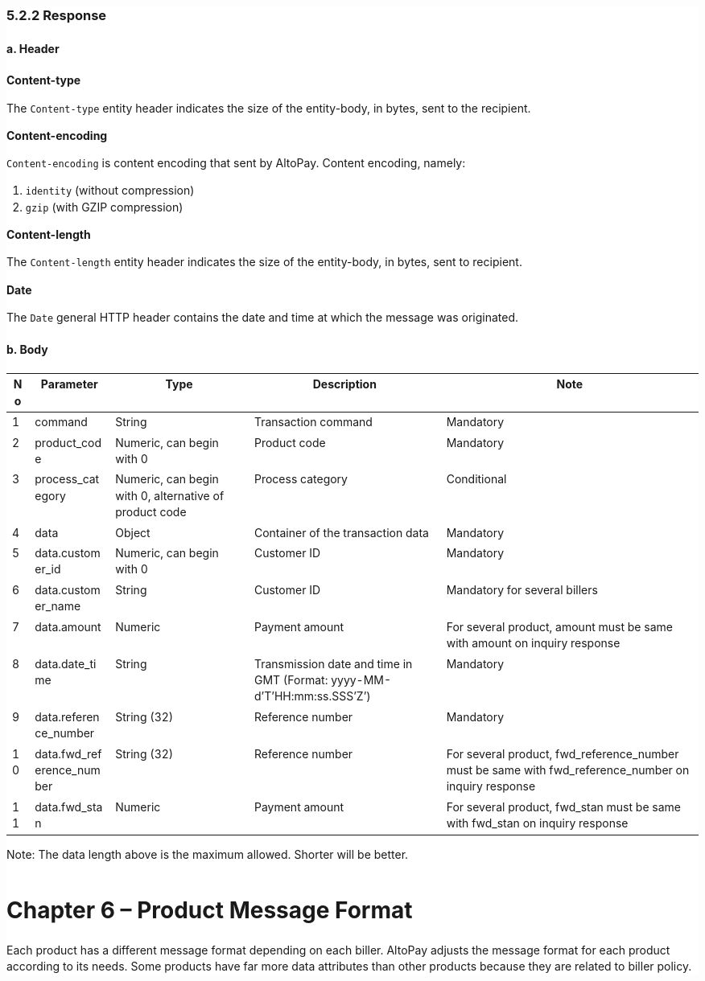 ### 5.2.2 Response

#### a. Header

**Content-type**

The `Content-type` entity header indicates the size of the entity-body, in bytes, sent to the recipient.

**Content-encoding**

`Content-encoding` is content encoding that sent by AltoPay. Content encoding, namely:

1. `identity` (without compression)
2. `gzip` (with GZIP compression)

**Content-length**

The `Content-length` entity header indicates the size of the entity-body, in bytes, sent to recipient.

**Date**

The `Date` general HTTP header contains the date and time at which the message was originated.

#### b. Body

| No | Parameter | Type | Description | Note |
| -- | -- | -- | -- | -- |
| 1 | command | String | Transaction command | Mandatory |
| 2 | product_code | Numeric, can begin with 0 | Product code | Mandatory |
| 3 | process_category | Numeric, can begin with 0, alternative of product code | Process category | Conditional |
| 4 | data | Object | Container of the transaction data | Mandatory |
| 5 | data.customer_id | Numeric, can begin with 0 | Customer ID | Mandatory |
| 6 | data.customer_name | String | Customer ID | Mandatory for several billers |
| 7 | data.amount | Numeric | Payment amount | For several product, amount must be same with amount on inquiry response |
| 8 | data.date_time | String | Transmission date and time in GMT (Format: yyyy-MM-d’T’HH:mm:ss.SSS’Z’) | Mandatory |
| 9 | data.reference_number | String (32) | Reference number | Mandatory |
| 10 | data.fwd_reference_number | String (32) | Reference number | For several product, fwd_reference_number must be same with fwd_reference_number on inquiry response |
| 11 | data.fwd_stan | Numeric | Payment amount | For several product, fwd_stan must be same with fwd_stan on inquiry response |

Note: The data length above is the maximum allowed. Shorter will be better.

# Chapter 6 – Product Message Format

Each product has a different message format depending on each biller. AltoPay adjusts the message format for each product according to its needs. Some products have far more data attributes than other products because they are related to biller policy.
